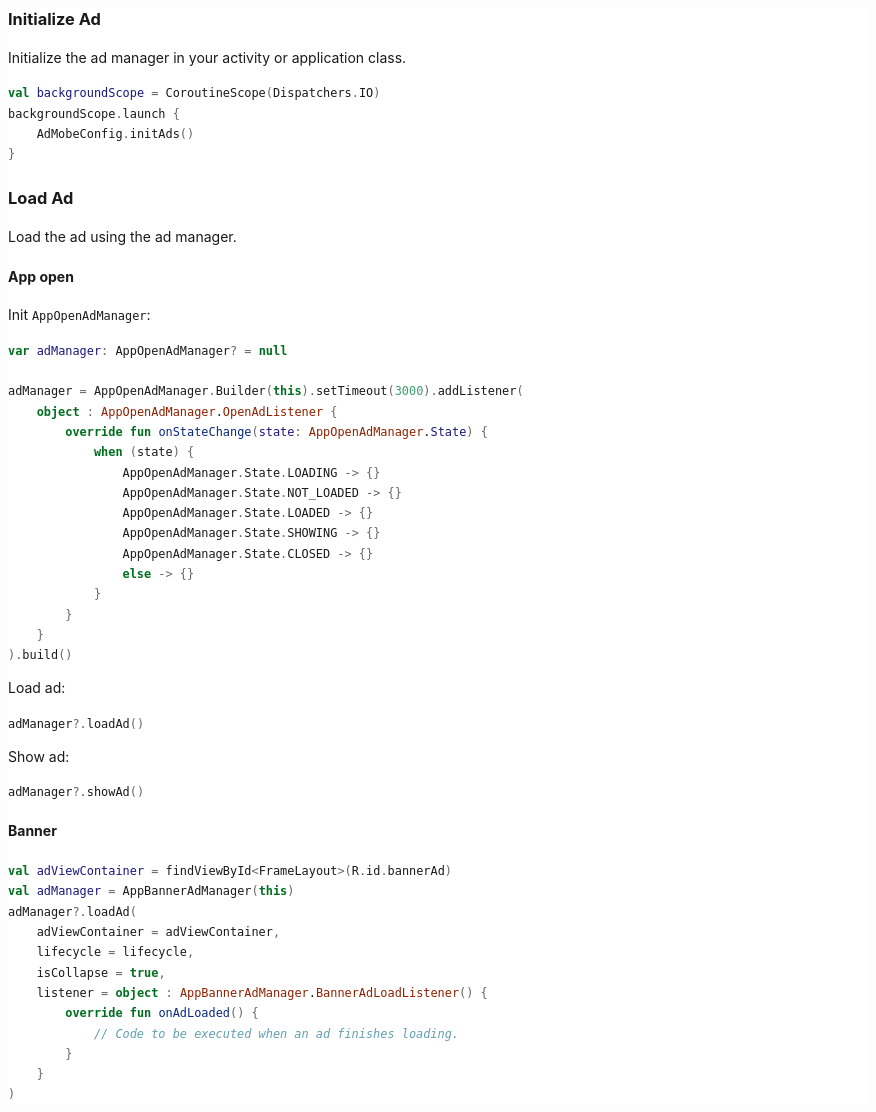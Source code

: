 ### Initialize Ad

Initialize the ad manager in your activity or application class.

```kotlin
val backgroundScope = CoroutineScope(Dispatchers.IO)
backgroundScope.launch {
    AdMobeConfig.initAds()
}
```

### Load Ad

Load the ad using the ad manager.

#### App open

Init `AppOpenAdManager`:

```kotlin
var adManager: AppOpenAdManager? = null

adManager = AppOpenAdManager.Builder(this).setTimeout(3000).addListener(
    object : AppOpenAdManager.OpenAdListener {
        override fun onStateChange(state: AppOpenAdManager.State) {
            when (state) {
                AppOpenAdManager.State.LOADING -> {}
                AppOpenAdManager.State.NOT_LOADED -> {}
                AppOpenAdManager.State.LOADED -> {}
                AppOpenAdManager.State.SHOWING -> {}
                AppOpenAdManager.State.CLOSED -> {}
                else -> {}
            }
        }
    }
).build()
```

Load ad:

```kotlin
adManager?.loadAd()
```

Show ad:

```kotlin
adManager?.showAd()
```

#### Banner

```kotlin
val adViewContainer = findViewById<FrameLayout>(R.id.bannerAd)
val adManager = AppBannerAdManager(this)
adManager?.loadAd(
    adViewContainer = adViewContainer,
    lifecycle = lifecycle,
    isCollapse = true,
    listener = object : AppBannerAdManager.BannerAdLoadListener() {
        override fun onAdLoaded() {
            // Code to be executed when an ad finishes loading.
        }
    }
)
```
